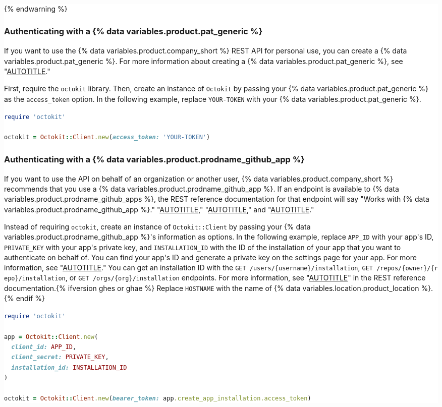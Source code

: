 {% endwarning %}

### Authenticating with a {% data variables.product.pat_generic %}

If you want to use the {% data variables.product.company_short %} REST API for personal use, you can create a {% data variables.product.pat_generic %}. For more information about creating a {% data variables.product.pat_generic %}, see "[AUTOTITLE](/authentication/keeping-your-account-and-data-secure/managing-your-personal-access-tokens)."

First, require the `octokit` library. Then, create an instance of `Octokit` by passing your {% data variables.product.pat_generic %} as the `access_token` option. In the following example, replace `YOUR-TOKEN` with your {% data variables.product.pat_generic %}.

```ruby
require 'octokit'

octokit = Octokit::Client.new(access_token: 'YOUR-TOKEN')
```

### Authenticating with a {% data variables.product.prodname_github_app %}

If you want to use the API on behalf of an organization or another user, {% data variables.product.company_short %} recommends that you use a {% data variables.product.prodname_github_app %}. If an endpoint is available to {% data variables.product.prodname_github_apps %}, the REST reference documentation for that endpoint will say "Works with {% data variables.product.prodname_github_app %}." "[AUTOTITLE](/apps/creating-github-apps/setting-up-a-github-app/creating-a-github-app)," "[AUTOTITLE](/apps/creating-github-apps/authenticating-with-a-github-app/about-authentication-with-a-github-app)," and "[AUTOTITLE](/apps/creating-github-apps/authenticating-with-a-github-app/identifying-and-authorizing-users-for-github-apps)."

Instead of requiring `octokit`, create an instance of `Octokit::Client` by passing your {% data variables.product.prodname_github_app %}'s information as options. In the following example, replace `APP_ID` with your app's ID, `PRIVATE_KEY` with your app's private key, and `INSTALLATION_ID` with the ID of the installation of your app that you want to authenticate on behalf of. You can find your app's ID and generate a private key on the settings page for your app. For more information, see "[AUTOTITLE](/apps/creating-github-apps/authenticating-with-a-github-app/managing-private-keys-for-github-apps)." You can get an installation ID with the `GET /users/{username}/installation`, `GET /repos/{owner}/{repo}/installation`, or `GET /orgs/{org}/installation` endpoints. For more information, see "[AUTOTITLE](/rest/apps/apps)" in the REST reference documentation.{% ifversion ghes or ghae %} Replace `HOSTNAME` with the name of {% data variables.location.product_location %}.{% endif %}

```ruby copy
require 'octokit'

app = Octokit::Client.new(
  client_id: APP_ID,
  client_secret: PRIVATE_KEY,
  installation_id: INSTALLATION_ID
)

octokit = Octokit::Client.new(bearer_token: app.create_app_installation.access_token)
```
